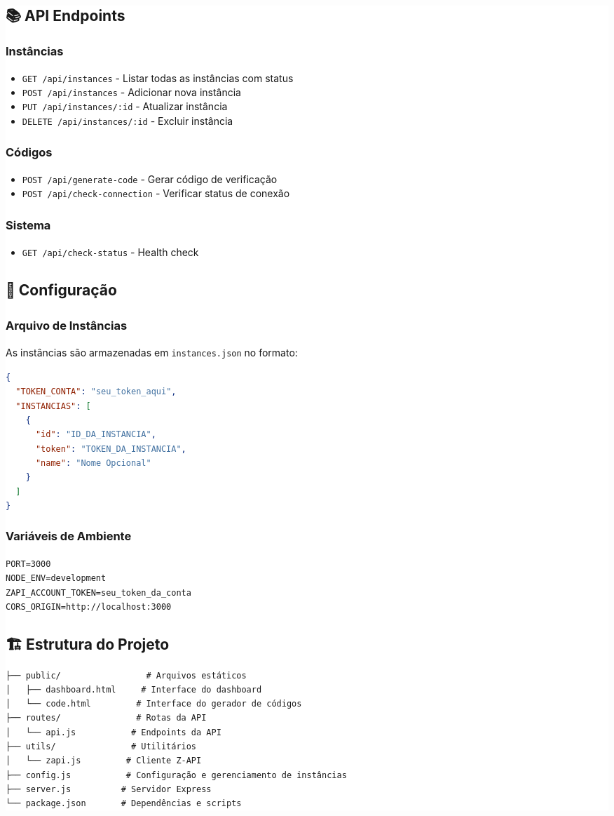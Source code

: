 ## 📚 API Endpoints

### Instâncias
- `GET /api/instances` - Listar todas as instâncias com status
- `POST /api/instances` - Adicionar nova instância
- `PUT /api/instances/:id` - Atualizar instância
- `DELETE /api/instances/:id` - Excluir instância

### Códigos
- `POST /api/generate-code` - Gerar código de verificação
- `POST /api/check-connection` - Verificar status de conexão

### Sistema
- `GET /api/check-status` - Health check

## 🔧 Configuração

### Arquivo de Instâncias
As instâncias são armazenadas em `instances.json` no formato:

```json
{
  "TOKEN_CONTA": "seu_token_aqui",
  "INSTANCIAS": [
    {
      "id": "ID_DA_INSTANCIA",
      "token": "TOKEN_DA_INSTANCIA",
      "name": "Nome Opcional"
    }
  ]
}
```

### Variáveis de Ambiente
```env
PORT=3000
NODE_ENV=development
ZAPI_ACCOUNT_TOKEN=seu_token_da_conta
CORS_ORIGIN=http://localhost:3000
```

## 🏗️ Estrutura do Projeto

```
├── public/                 # Arquivos estáticos
│   ├── dashboard.html     # Interface do dashboard
│   └── code.html         # Interface do gerador de códigos
├── routes/               # Rotas da API
│   └── api.js           # Endpoints da API
├── utils/               # Utilitários
│   └── zapi.js         # Cliente Z-API
├── config.js           # Configuração e gerenciamento de instâncias
├── server.js          # Servidor Express
└── package.json       # Dependências e scripts
```
